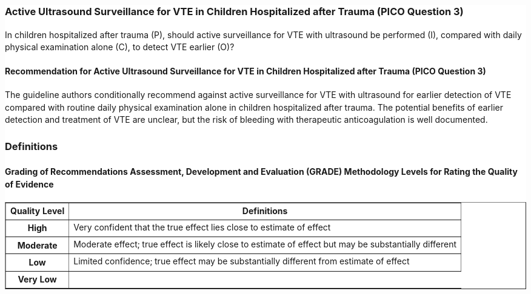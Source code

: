 
###  Active Ultrasound Surveillance for VTE in Children Hospitalized after Trauma (PICO Question 3) 


In children hospitalized after trauma (P), should active surveillance for VTE with ultrasound be performed (I), compared with daily physical examination alone (C), to detect VTE earlier (O)? 


####  Recommendation for Active Ultrasound Surveillance for VTE in Children Hospitalized after Trauma (PICO Question 3) 


The guideline authors conditionally recommend against active surveillance for VTE with ultrasound for earlier detection of VTE compared with routine daily physical examination alone in children hospitalized after trauma. The potential benefits of earlier detection and treatment of VTE are unclear, but the risk of bleeding with therapeutic anticoagulation is well documented. 


###  Definitions 


####  Grading of Recommendations Assessment, Development and Evaluation (GRADE) Methodology Levels for Rating the Quality of Evidence 
<table border="1" cellpadding="3" cellspacing="1" summary="Table: Grading of Recommendations Assessment, Development and Evaluation (GRADE) Methodology Levels for Rating the Quality of Evidence">
 <thead>
  <tr>
   <th class="Center" scope="col" valign="top">
    Quality Level
   </th>
   <th class="Center" scope="col" valign="top">
    Definitions
   </th>
  </tr>
 </thead>
 <tbody>
  <tr>
   <th class="Center" scope="row" valign="top">
    High
   </th>
   <td valign="top">
    Very confident that the true effect lies close to estimate of effect
   </td>
  </tr>
  <tr>
   <th class="Center" scope="row" valign="top">
    Moderate
   </th>
   <td valign="top">
    Moderate effect; true effect is likely close to estimate of effect but may be substantially different
   </td>
  </tr>
  <tr>
   <th class="Center" scope="row" valign="top">
    Low
   </th>
   <td valign="top">
    Limited confidence; true effect may be substantially different from estimate of effect
   </td>
  </tr>
  <tr>
   <th class="Center" scope="row" valign="top">
    Very Low